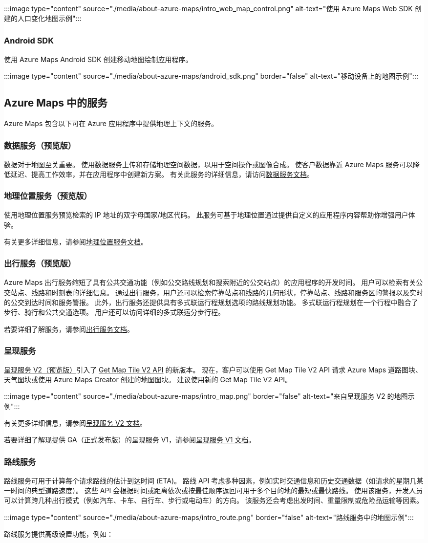 :::image type="content" source="./media/about-azure-maps/intro_web_map_control.png" alt-text="使用 Azure Maps Web SDK 创建的人口变化地图示例":::

### <a name="android-sdk"></a>Android SDK

使用 Azure Maps Android SDK 创建移动地图绘制应用程序。

:::image type="content" source="./media/about-azure-maps/android_sdk.png" border="false" alt-text="移动设备上的地图示例":::

## <a name="services-in-azure-maps"></a>Azure Maps 中的服务

Azure Maps 包含以下可在 Azure 应用程序中提供地理上下文的服务。

### <a name="data-service-preview"></a>数据服务（预览版）

数据对于地图至关重要。 使用数据服务上传和存储地理空间数据，以用于空间操作或图像合成。  使客户数据靠近 Azure Maps 服务可以降低延迟、提高工作效率，并在应用程序中创建新方案。 有关此服务的详细信息，请访问[数据服务文档](/rest/api/maps/data)。

### <a name="geolocation-service-preview"></a>地理位置服务（预览版）

使用地理位置服务预览检索的 IP 地址的双字母国家/地区代码。 此服务可基于地理位置通过提供自定义的应用程序内容帮助你增强用户体验。

有关更多详细信息，请参阅[地理位置服务文档](/rest/api/maps/geolocation)。

### <a name="mobility-services-preview"></a>出行服务（预览版） 

Azure Maps 出行服务缩短了具有公共交通功能（例如公交路线规划和搜索附近的公交站点）的应用程序的开发时间。 用户可以检索有关公交站点、线路和时刻表的详细信息。 通过出行服务，用户还可以检索停靠站点和线路的几何形状，停靠站点、线路和服务区的警报以及实时的公交到达时间和服务警报。 此外，出行服务还提供具有多式联运行程规划选项的路线规划功能。 多式联运行程规划在一个行程中融合了步行、骑行和公共交通选项。 用户还可以访问详细的多式联运分步行程。

若要详细了解服务，请参阅[出行服务文档](/rest/api/maps/mobility)。

### <a name="render-service"></a>呈现服务

[呈现服务 V2（预览版）](/rest/api/maps/renderv2)引入了 [Get Map Tile V2 API](/rest/api/maps/renderv2/getmaptilepreview) 的新版本。 现在，客户可以使用 Get Map Tile V2 API 请求 Azure Maps 道路图块、天气图块或使用 Azure Maps Creator 创建的地图图块。 建议使用新的 Get Map Tile V2 API。  

:::image type="content" source="./media/about-azure-maps/intro_map.png" border="false" alt-text="来自呈现服务 V2 的地图示例":::

有关更多详细信息，请参阅[呈现服务 V2 文档](/rest/api/maps/renderv2)。

若要详细了解现提供 GA（正式发布版）的呈现服务 V1，请参阅[呈现服务 V1 文档](/rest/api/maps/render)。  

### <a name="route-service"></a>路线服务

路线服务可用于计算每个请求路线的估计到达时间 (ETA)。 路线 API 考虑多种因素，例如实时交通信息和历史交通数据（如请求的星期几某一时间的典型道路速度）。 这些 API 会根据时间或距离依次或按最佳顺序返回可用于多个目的地的最短或最快路线。 使用该服务，开发人员可以计算跨几种出行模式（例如汽车、卡车、自行车、步行或电动车）的方向。 该服务还会考虑出发时间、重量限制或危险品运输等因素。

:::image type="content" source="./media/about-azure-maps/intro_route.png" border="false" alt-text="路线服务中的地图示例":::

路线服务提供高级设置功能，例如：
